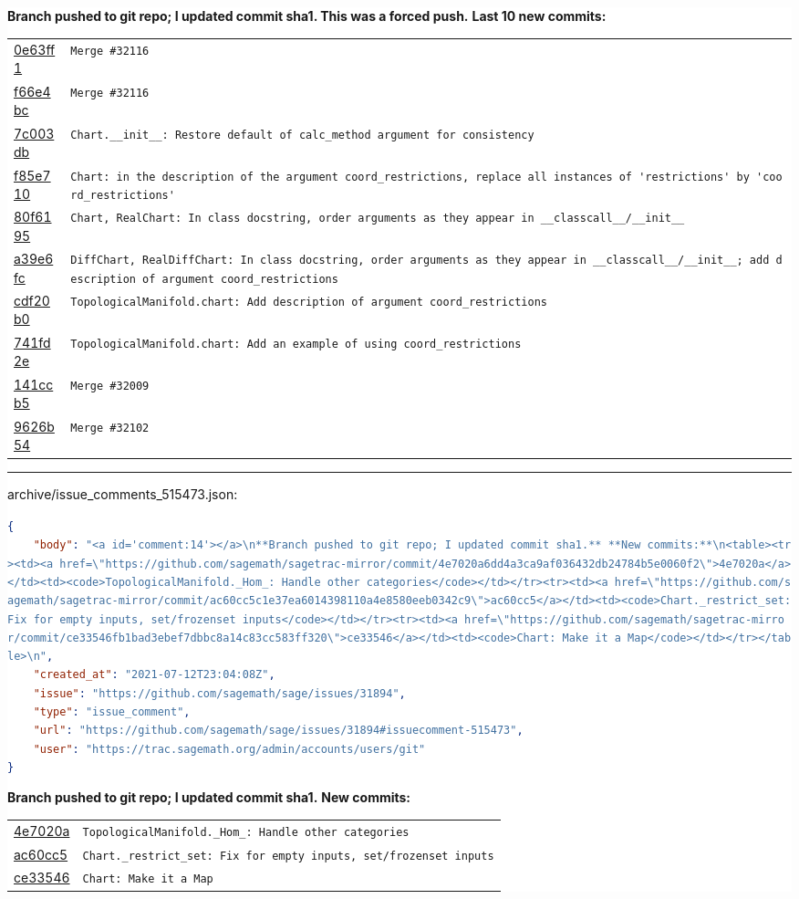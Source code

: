 <a id='comment:13'></a>
**Branch pushed to git repo; I updated commit sha1. This was a forced push.** **Last 10 new commits:**
<table><tr><td><a href="https://github.com/sagemath/sagetrac-mirror/commit/0e63ff14b415d468ee43578c512fa48f7813f983">0e63ff1</a></td><td><code>Merge #32116</code></td></tr><tr><td><a href="https://github.com/sagemath/sagetrac-mirror/commit/f66e4bc00b87b87196743273ec8108c3b86fada8">f66e4bc</a></td><td><code>Merge #32116</code></td></tr><tr><td><a href="https://github.com/sagemath/sagetrac-mirror/commit/7c003dba37f63144d36ec37109deb5b9dadeb9eb">7c003db</a></td><td><code>Chart.__init__: Restore default of calc_method argument for consistency</code></td></tr><tr><td><a href="https://github.com/sagemath/sagetrac-mirror/commit/f85e71030990cea8ba757facbda9e725e11c47fe">f85e710</a></td><td><code>Chart: in the description of the argument coord_restrictions, replace all instances of 'restrictions' by 'coord_restrictions'</code></td></tr><tr><td><a href="https://github.com/sagemath/sagetrac-mirror/commit/80f6195ad1e9156516a45fdefdc183661b8c897c">80f6195</a></td><td><code>Chart, RealChart: In class docstring, order arguments as they appear in __classcall__/__init__</code></td></tr><tr><td><a href="https://github.com/sagemath/sagetrac-mirror/commit/a39e6fcd968af4a05c777357cdd470e61c244114">a39e6fc</a></td><td><code>DiffChart, RealDiffChart: In class docstring, order arguments as they appear in __classcall__/__init__; add description of argument coord_restrictions</code></td></tr><tr><td><a href="https://github.com/sagemath/sagetrac-mirror/commit/cdf20b04b24497e66279b5b745f4ef1ca9e7b555">cdf20b0</a></td><td><code>TopologicalManifold.chart: Add description of argument coord_restrictions</code></td></tr><tr><td><a href="https://github.com/sagemath/sagetrac-mirror/commit/741fd2e44276baaad155e2af6b9f2e7b4c1d9b82">741fd2e</a></td><td><code>TopologicalManifold.chart: Add an example of using coord_restrictions</code></td></tr><tr><td><a href="https://github.com/sagemath/sagetrac-mirror/commit/141ccb5427686ca042815c19d9dc01d3a11ca873">141ccb5</a></td><td><code>Merge #32009</code></td></tr><tr><td><a href="https://github.com/sagemath/sagetrac-mirror/commit/9626b54680996ae949d8b1d5b27d45dcc423d075">9626b54</a></td><td><code>Merge #32102</code></td></tr></table>




---

archive/issue_comments_515473.json:
```json
{
    "body": "<a id='comment:14'></a>\n**Branch pushed to git repo; I updated commit sha1.** **New commits:**\n<table><tr><td><a href=\"https://github.com/sagemath/sagetrac-mirror/commit/4e7020a6dd4a3ca9af036432db24784b5e0060f2\">4e7020a</a></td><td><code>TopologicalManifold._Hom_: Handle other categories</code></td></tr><tr><td><a href=\"https://github.com/sagemath/sagetrac-mirror/commit/ac60cc5c1e37ea6014398110a4e8580eeb0342c9\">ac60cc5</a></td><td><code>Chart._restrict_set: Fix for empty inputs, set/frozenset inputs</code></td></tr><tr><td><a href=\"https://github.com/sagemath/sagetrac-mirror/commit/ce33546fb1bad3ebef7dbbc8a14c83cc583ff320\">ce33546</a></td><td><code>Chart: Make it a Map</code></td></tr></table>\n",
    "created_at": "2021-07-12T23:04:08Z",
    "issue": "https://github.com/sagemath/sage/issues/31894",
    "type": "issue_comment",
    "url": "https://github.com/sagemath/sage/issues/31894#issuecomment-515473",
    "user": "https://trac.sagemath.org/admin/accounts/users/git"
}
```

<a id='comment:14'></a>
**Branch pushed to git repo; I updated commit sha1.** **New commits:**
<table><tr><td><a href="https://github.com/sagemath/sagetrac-mirror/commit/4e7020a6dd4a3ca9af036432db24784b5e0060f2">4e7020a</a></td><td><code>TopologicalManifold._Hom_: Handle other categories</code></td></tr><tr><td><a href="https://github.com/sagemath/sagetrac-mirror/commit/ac60cc5c1e37ea6014398110a4e8580eeb0342c9">ac60cc5</a></td><td><code>Chart._restrict_set: Fix for empty inputs, set/frozenset inputs</code></td></tr><tr><td><a href="https://github.com/sagemath/sagetrac-mirror/commit/ce33546fb1bad3ebef7dbbc8a14c83cc583ff320">ce33546</a></td><td><code>Chart: Make it a Map</code></td></tr></table>
